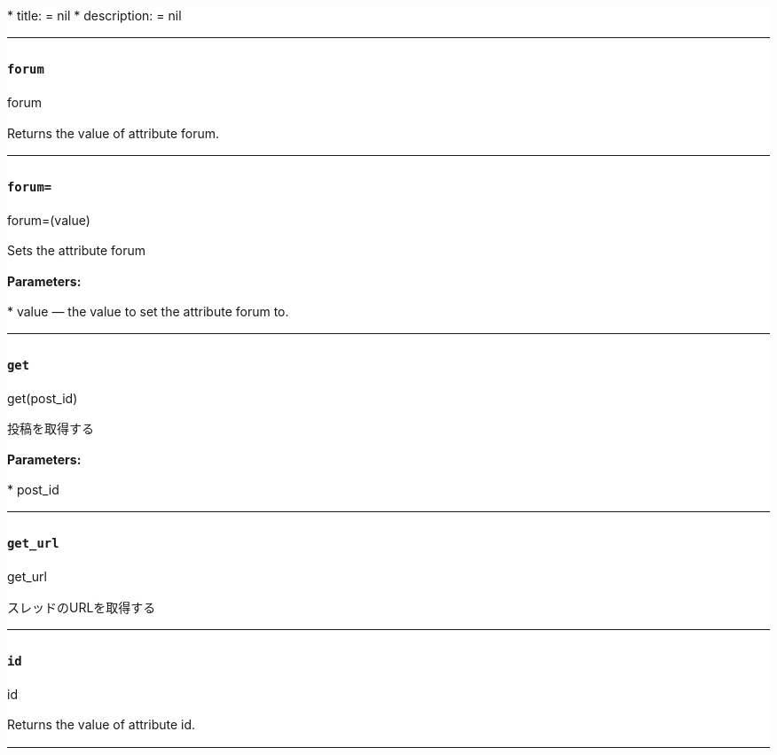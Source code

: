 <div class="method-parameters">
* <span class="parameter-name">title:</span> = nil
* <span class="parameter-name">description:</span> = nil
</div>

---

### `forum`

<div class="method-signature">forum</div>

Returns the value of attribute forum.

---

### `forum=`

<div class="method-signature">forum=(value)</div>

Sets the attribute forum

**Parameters:**

<div class="method-parameters">
* <span class="parameter-name">value</span> — the value to set the attribute forum to.
</div>

---

### `get`

<div class="method-signature">get(post_id)</div>

投稿を取得する

**Parameters:**

<div class="method-parameters">
* <span class="parameter-name">post_id</span>
</div>

---

### `get_url`

<div class="method-signature">get_url</div>

スレッドのURLを取得する

---

### `id`

<div class="method-signature">id</div>

Returns the value of attribute id.

---
